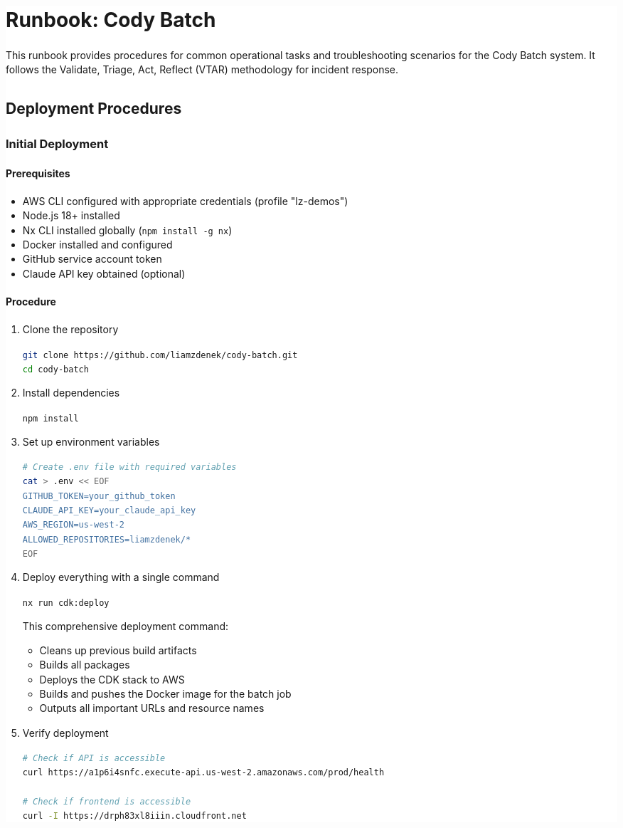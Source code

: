 # Runbook: Cody Batch

This runbook provides procedures for common operational tasks and troubleshooting scenarios for the Cody Batch system. It follows the Validate, Triage, Act, Reflect (VTAR) methodology for incident response.

## Deployment Procedures
### Initial Deployment

#### Prerequisites
- AWS CLI configured with appropriate credentials (profile "lz-demos")
- Node.js 18+ installed
- Nx CLI installed globally (`npm install -g nx`)
- Docker installed and configured
- GitHub service account token
- Claude API key obtained (optional)

#### Procedure
1. Clone the repository
   ```bash
   git clone https://github.com/liamzdenek/cody-batch.git
   cd cody-batch
   ```

2. Install dependencies
   ```bash
   npm install
   ```

3. Set up environment variables
   ```bash
   # Create .env file with required variables
   cat > .env << EOF
   GITHUB_TOKEN=your_github_token
   CLAUDE_API_KEY=your_claude_api_key
   AWS_REGION=us-west-2
   ALLOWED_REPOSITORIES=liamzdenek/*
   EOF
   ```

4. Deploy everything with a single command
   ```bash
   nx run cdk:deploy
   ```

   This comprehensive deployment command:
   - Cleans up previous build artifacts
   - Builds all packages
   - Deploys the CDK stack to AWS
   - Builds and pushes the Docker image for the batch job
   - Outputs all important URLs and resource names

6. Verify deployment
   ```bash
   # Check if API is accessible
   curl https://a1p6i4snfc.execute-api.us-west-2.amazonaws.com/prod/health
   
   # Check if frontend is accessible
   curl -I https://drph83xl8iiin.cloudfront.net
   ```

